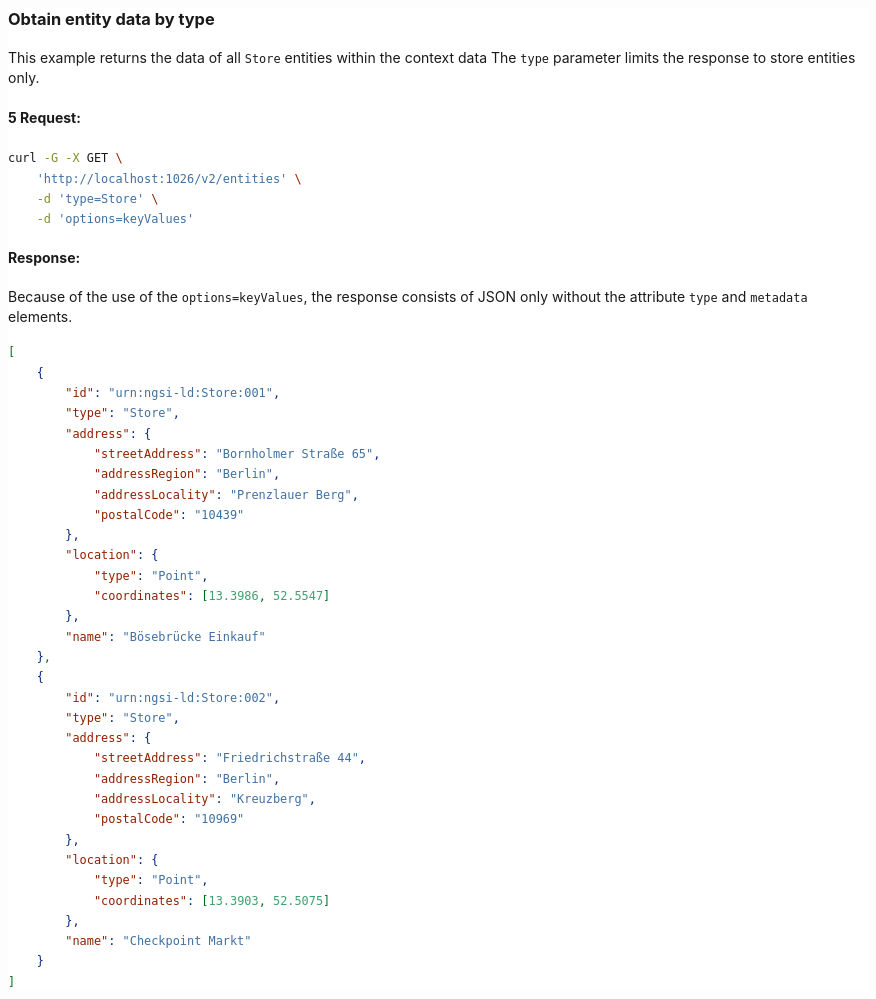 ### Obtain entity data by type

This example returns the data of all `Store` entities within the context data The `type` parameter limits the response
to store entities only.

#### 5 Request:

```bash
curl -G -X GET \
    'http://localhost:1026/v2/entities' \
    -d 'type=Store' \
    -d 'options=keyValues'
```

#### Response:

Because of the use of the `options=keyValues`, the response consists of JSON only without the attribute `type` and
`metadata` elements.

```json
[
    {
        "id": "urn:ngsi-ld:Store:001",
        "type": "Store",
        "address": {
            "streetAddress": "Bornholmer Straße 65",
            "addressRegion": "Berlin",
            "addressLocality": "Prenzlauer Berg",
            "postalCode": "10439"
        },
        "location": {
            "type": "Point",
            "coordinates": [13.3986, 52.5547]
        },
        "name": "Bösebrücke Einkauf"
    },
    {
        "id": "urn:ngsi-ld:Store:002",
        "type": "Store",
        "address": {
            "streetAddress": "Friedrichstraße 44",
            "addressRegion": "Berlin",
            "addressLocality": "Kreuzberg",
            "postalCode": "10969"
        },
        "location": {
            "type": "Point",
            "coordinates": [13.3903, 52.5075]
        },
        "name": "Checkpoint Markt"
    }
]
```
